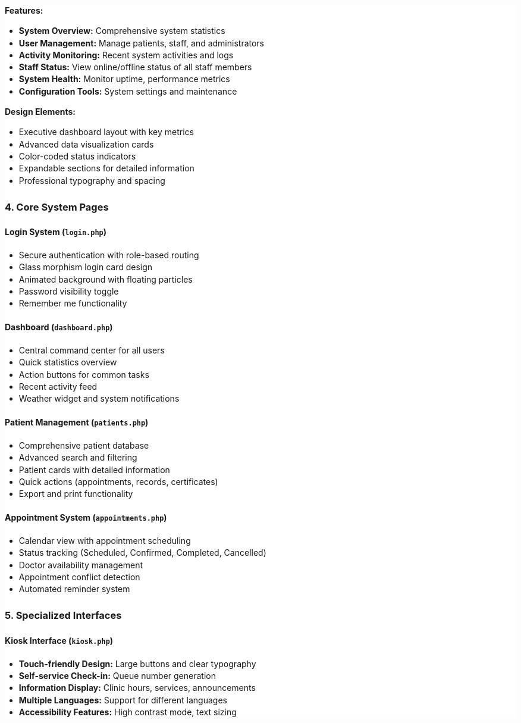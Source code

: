 **Features:**
- **System Overview:** Comprehensive system statistics
- **User Management:** Manage patients, staff, and administrators
- **Activity Monitoring:** Recent system activities and logs
- **Staff Status:** View online/offline status of all staff members
- **System Health:** Monitor uptime, performance metrics
- **Configuration Tools:** System settings and maintenance

**Design Elements:**
- Executive dashboard layout with key metrics
- Advanced data visualization cards
- Color-coded status indicators
- Expandable sections for detailed information
- Professional typography and spacing

### 4. **Core System Pages**

#### Login System (`login.php`)
- Secure authentication with role-based routing
- Glass morphism login card design
- Animated background with floating particles
- Password visibility toggle
- Remember me functionality

#### Dashboard (`dashboard.php`)
- Central command center for all users
- Quick statistics overview
- Action buttons for common tasks
- Recent activity feed
- Weather widget and system notifications

#### Patient Management (`patients.php`)
- Comprehensive patient database
- Advanced search and filtering
- Patient cards with detailed information
- Quick actions (appointments, records, certificates)
- Export and print functionality

#### Appointment System (`appointments.php`)
- Calendar view with appointment scheduling
- Status tracking (Scheduled, Confirmed, Completed, Cancelled)
- Doctor availability management
- Appointment conflict detection
- Automated reminder system

### 5. **Specialized Interfaces**

#### Kiosk Interface (`kiosk.php`)
- **Touch-friendly Design:** Large buttons and clear typography
- **Self-service Check-in:** Queue number generation
- **Information Display:** Clinic hours, services, announcements
- **Multiple Languages:** Support for different languages
- **Accessibility Features:** High contrast mode, text sizing
